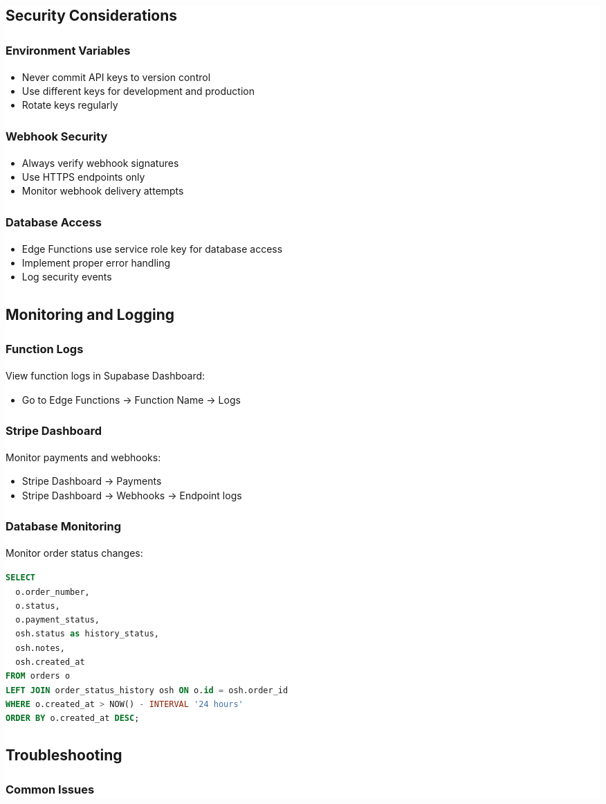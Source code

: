 ## Security Considerations

### Environment Variables
- Never commit API keys to version control
- Use different keys for development and production
- Rotate keys regularly

### Webhook Security
- Always verify webhook signatures
- Use HTTPS endpoints only
- Monitor webhook delivery attempts

### Database Access
- Edge Functions use service role key for database access
- Implement proper error handling
- Log security events

## Monitoring and Logging

### Function Logs
View function logs in Supabase Dashboard:
- Go to Edge Functions → Function Name → Logs

### Stripe Dashboard
Monitor payments and webhooks:
- Stripe Dashboard → Payments
- Stripe Dashboard → Webhooks → Endpoint logs

### Database Monitoring
Monitor order status changes:
```sql
SELECT 
  o.order_number,
  o.status,
  o.payment_status,
  osh.status as history_status,
  osh.notes,
  osh.created_at
FROM orders o
LEFT JOIN order_status_history osh ON o.id = osh.order_id
WHERE o.created_at > NOW() - INTERVAL '24 hours'
ORDER BY o.created_at DESC;
```

## Troubleshooting

### Common Issues
